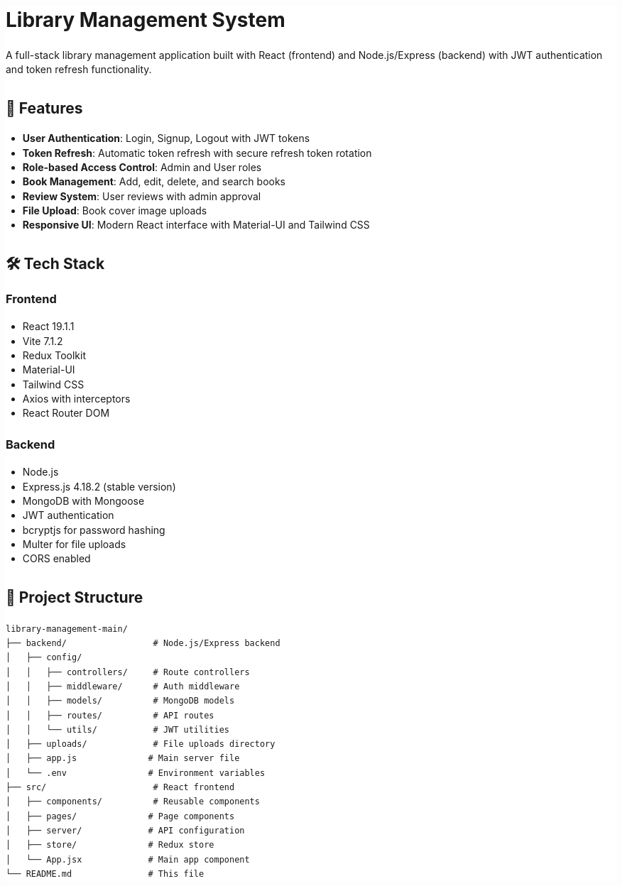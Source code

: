 # Library Management System

A full-stack library management application built with React (frontend) and Node.js/Express (backend) with JWT authentication and token refresh functionality.

## 🚀 Features

- **User Authentication**: Login, Signup, Logout with JWT tokens
- **Token Refresh**: Automatic token refresh with secure refresh token rotation
- **Role-based Access Control**: Admin and User roles
- **Book Management**: Add, edit, delete, and search books
- **Review System**: User reviews with admin approval
- **File Upload**: Book cover image uploads
- **Responsive UI**: Modern React interface with Material-UI and Tailwind CSS

## 🛠️ Tech Stack

### Frontend
- React 19.1.1
- Vite 7.1.2
- Redux Toolkit
- Material-UI
- Tailwind CSS
- Axios with interceptors
- React Router DOM

### Backend
- Node.js
- Express.js 4.18.2 (stable version)
- MongoDB with Mongoose
- JWT authentication
- bcryptjs for password hashing
- Multer for file uploads
- CORS enabled

## 📁 Project Structure

```
library-management-main/
├── backend/                 # Node.js/Express backend
│   ├── config/
│   │   ├── controllers/     # Route controllers
│   │   ├── middleware/      # Auth middleware
│   │   ├── models/          # MongoDB models
│   │   ├── routes/          # API routes
│   │   └── utils/           # JWT utilities
│   ├── uploads/             # File uploads directory
│   ├── app.js              # Main server file
│   └── .env                # Environment variables
├── src/                     # React frontend
│   ├── components/          # Reusable components
│   ├── pages/              # Page components
│   ├── server/             # API configuration
│   ├── store/              # Redux store
│   └── App.jsx             # Main app component
└── README.md               # This file
```
